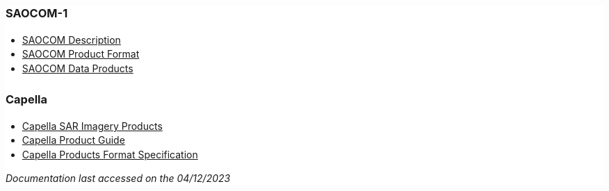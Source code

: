 ### SAOCOM-1
- [SAOCOM Description](https://saocom.veng.com.ar/en/)
- [SAOCOM Product Format](https://saocom.veng.com.ar/L1-product-format-EN.pdf)
- [SAOCOM Data Products](https://earth.esa.int/eogateway/catalog/saocom-data-products)

### Capella
- [Capella SAR Imagery Products](https://support.capellaspace.com/hc/en-us/categories/360002612692-SAR-Imagery-Products)
- [Capella Product Guide](https://support.capellaspace.com/hc/en-us/articles/4626115099796-SAR-Imagery-Products-Guide)
- [Capella Products Format Specification](https://support.capellaspace.com/hc/en-us/articles/5607458273940-SAR-Imagery-Products-Format-Specification)

*Documentation last accessed on the 04/12/2023*